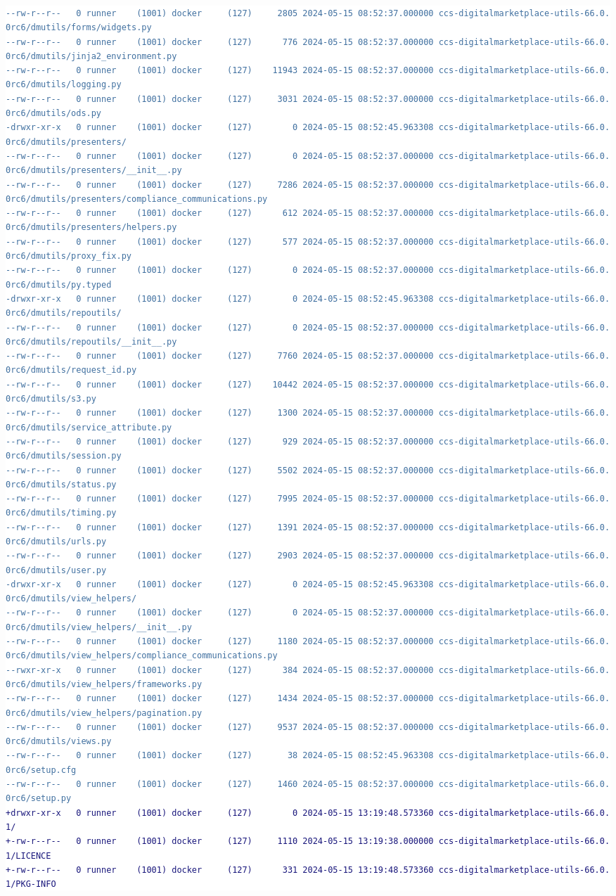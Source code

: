 ```diff
--rw-r--r--   0 runner    (1001) docker     (127)     2805 2024-05-15 08:52:37.000000 ccs-digitalmarketplace-utils-66.0.0rc6/dmutils/forms/widgets.py
--rw-r--r--   0 runner    (1001) docker     (127)      776 2024-05-15 08:52:37.000000 ccs-digitalmarketplace-utils-66.0.0rc6/dmutils/jinja2_environment.py
--rw-r--r--   0 runner    (1001) docker     (127)    11943 2024-05-15 08:52:37.000000 ccs-digitalmarketplace-utils-66.0.0rc6/dmutils/logging.py
--rw-r--r--   0 runner    (1001) docker     (127)     3031 2024-05-15 08:52:37.000000 ccs-digitalmarketplace-utils-66.0.0rc6/dmutils/ods.py
-drwxr-xr-x   0 runner    (1001) docker     (127)        0 2024-05-15 08:52:45.963308 ccs-digitalmarketplace-utils-66.0.0rc6/dmutils/presenters/
--rw-r--r--   0 runner    (1001) docker     (127)        0 2024-05-15 08:52:37.000000 ccs-digitalmarketplace-utils-66.0.0rc6/dmutils/presenters/__init__.py
--rw-r--r--   0 runner    (1001) docker     (127)     7286 2024-05-15 08:52:37.000000 ccs-digitalmarketplace-utils-66.0.0rc6/dmutils/presenters/compliance_communications.py
--rw-r--r--   0 runner    (1001) docker     (127)      612 2024-05-15 08:52:37.000000 ccs-digitalmarketplace-utils-66.0.0rc6/dmutils/presenters/helpers.py
--rw-r--r--   0 runner    (1001) docker     (127)      577 2024-05-15 08:52:37.000000 ccs-digitalmarketplace-utils-66.0.0rc6/dmutils/proxy_fix.py
--rw-r--r--   0 runner    (1001) docker     (127)        0 2024-05-15 08:52:37.000000 ccs-digitalmarketplace-utils-66.0.0rc6/dmutils/py.typed
-drwxr-xr-x   0 runner    (1001) docker     (127)        0 2024-05-15 08:52:45.963308 ccs-digitalmarketplace-utils-66.0.0rc6/dmutils/repoutils/
--rw-r--r--   0 runner    (1001) docker     (127)        0 2024-05-15 08:52:37.000000 ccs-digitalmarketplace-utils-66.0.0rc6/dmutils/repoutils/__init__.py
--rw-r--r--   0 runner    (1001) docker     (127)     7760 2024-05-15 08:52:37.000000 ccs-digitalmarketplace-utils-66.0.0rc6/dmutils/request_id.py
--rw-r--r--   0 runner    (1001) docker     (127)    10442 2024-05-15 08:52:37.000000 ccs-digitalmarketplace-utils-66.0.0rc6/dmutils/s3.py
--rw-r--r--   0 runner    (1001) docker     (127)     1300 2024-05-15 08:52:37.000000 ccs-digitalmarketplace-utils-66.0.0rc6/dmutils/service_attribute.py
--rw-r--r--   0 runner    (1001) docker     (127)      929 2024-05-15 08:52:37.000000 ccs-digitalmarketplace-utils-66.0.0rc6/dmutils/session.py
--rw-r--r--   0 runner    (1001) docker     (127)     5502 2024-05-15 08:52:37.000000 ccs-digitalmarketplace-utils-66.0.0rc6/dmutils/status.py
--rw-r--r--   0 runner    (1001) docker     (127)     7995 2024-05-15 08:52:37.000000 ccs-digitalmarketplace-utils-66.0.0rc6/dmutils/timing.py
--rw-r--r--   0 runner    (1001) docker     (127)     1391 2024-05-15 08:52:37.000000 ccs-digitalmarketplace-utils-66.0.0rc6/dmutils/urls.py
--rw-r--r--   0 runner    (1001) docker     (127)     2903 2024-05-15 08:52:37.000000 ccs-digitalmarketplace-utils-66.0.0rc6/dmutils/user.py
-drwxr-xr-x   0 runner    (1001) docker     (127)        0 2024-05-15 08:52:45.963308 ccs-digitalmarketplace-utils-66.0.0rc6/dmutils/view_helpers/
--rw-r--r--   0 runner    (1001) docker     (127)        0 2024-05-15 08:52:37.000000 ccs-digitalmarketplace-utils-66.0.0rc6/dmutils/view_helpers/__init__.py
--rw-r--r--   0 runner    (1001) docker     (127)     1180 2024-05-15 08:52:37.000000 ccs-digitalmarketplace-utils-66.0.0rc6/dmutils/view_helpers/compliance_communications.py
--rwxr-xr-x   0 runner    (1001) docker     (127)      384 2024-05-15 08:52:37.000000 ccs-digitalmarketplace-utils-66.0.0rc6/dmutils/view_helpers/frameworks.py
--rw-r--r--   0 runner    (1001) docker     (127)     1434 2024-05-15 08:52:37.000000 ccs-digitalmarketplace-utils-66.0.0rc6/dmutils/view_helpers/pagination.py
--rw-r--r--   0 runner    (1001) docker     (127)     9537 2024-05-15 08:52:37.000000 ccs-digitalmarketplace-utils-66.0.0rc6/dmutils/views.py
--rw-r--r--   0 runner    (1001) docker     (127)       38 2024-05-15 08:52:45.963308 ccs-digitalmarketplace-utils-66.0.0rc6/setup.cfg
--rw-r--r--   0 runner    (1001) docker     (127)     1460 2024-05-15 08:52:37.000000 ccs-digitalmarketplace-utils-66.0.0rc6/setup.py
+drwxr-xr-x   0 runner    (1001) docker     (127)        0 2024-05-15 13:19:48.573360 ccs-digitalmarketplace-utils-66.0.1/
+-rw-r--r--   0 runner    (1001) docker     (127)     1110 2024-05-15 13:19:38.000000 ccs-digitalmarketplace-utils-66.0.1/LICENCE
+-rw-r--r--   0 runner    (1001) docker     (127)      331 2024-05-15 13:19:48.573360 ccs-digitalmarketplace-utils-66.0.1/PKG-INFO
```